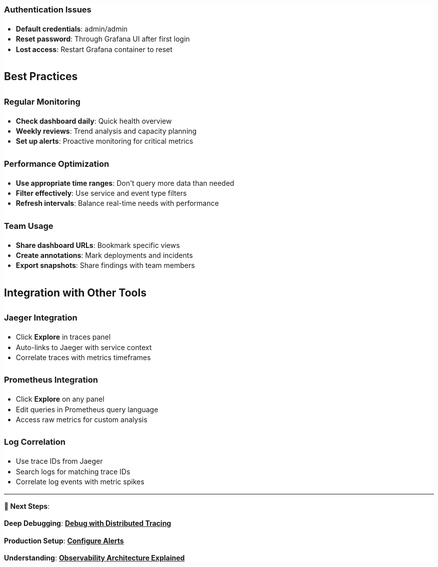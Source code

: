 ### Authentication Issues
- **Default credentials**: admin/admin
- **Reset password**: Through Grafana UI after first login
- **Lost access**: Restart Grafana container to reset

## Best Practices

### Regular Monitoring
- **Check dashboard daily**: Quick health overview
- **Weekly reviews**: Trend analysis and capacity planning
- **Set up alerts**: Proactive monitoring for critical metrics

### Performance Optimization
- **Use appropriate time ranges**: Don't query more data than needed
- **Filter effectively**: Use service and event type filters
- **Refresh intervals**: Balance real-time needs with performance

### Team Usage
- **Share dashboard URLs**: Bookmark specific views
- **Create annotations**: Mark deployments and incidents
- **Export snapshots**: Share findings with team members

## Integration with Other Tools

### Jaeger Integration
- Click **Explore** in traces panel
- Auto-links to Jaeger with service context
- Correlate traces with metrics timeframes

### Prometheus Integration
- Click **Explore** on any panel
- Edit queries in Prometheus query language
- Access raw metrics for custom analysis

### Log Correlation
- Use trace IDs from Jaeger
- Search logs for matching trace IDs
- Correlate log events with metric spikes

---

**🎯 Next Steps**:

**Deep Debugging**: **[Debug with Distributed Tracing](debug_with_tracing.md)**

**Production Setup**: **[Configure Alerts](configure_alerts.md)**

**Understanding**: **[Observability Architecture Explained](../explanation/observability_architecture.md)**